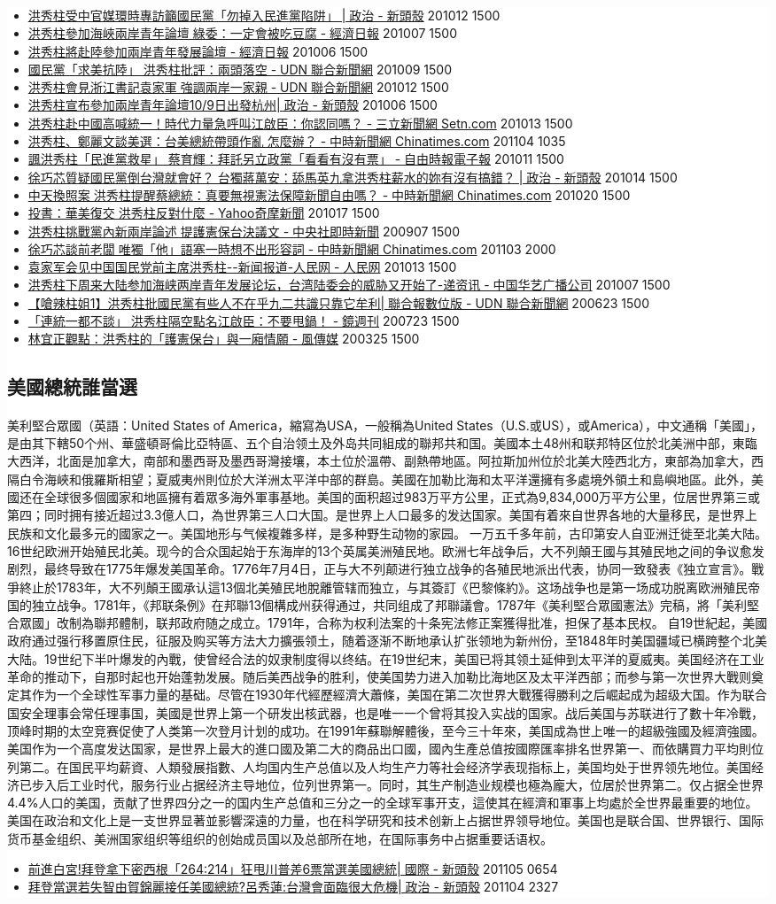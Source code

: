 - [洪秀柱受中官媒環時專訪籲國民黨「勿掉入民進黨陷阱」 | 政治 - 新頭殼](https://newtalk.tw/news/view/2020-10-12/477918 "洪秀柱受中官媒環時專訪籲國民黨「勿掉入民進黨陷阱」 | 政治 - 新頭殼") 201012 1500
- [洪秀柱參加海峽兩岸青年論壇 綠委：一定會被吃豆腐 - 經濟日報](https://money.udn.com/money/story/5603/4916524 "洪秀柱參加海峽兩岸青年論壇 綠委：一定會被吃豆腐 - 經濟日報") 201007 1500
- [洪秀柱將赴陸參加兩岸青年發展論壇 - 經濟日報](https://money.udn.com/money/story/5603/4913788 "洪秀柱將赴陸參加兩岸青年發展論壇 - 經濟日報") 201006 1500
- [國民黨「求美抗陸」 洪秀柱批評：兩頭落空 - UDN 聯合新聞網](https://udn.com/news/story/6656/4923527 "國民黨「求美抗陸」 洪秀柱批評：兩頭落空 - UDN 聯合新聞網") 201009 1500
- [洪秀柱會見浙江書記袁家軍 強調兩岸一家親 - UDN 聯合新聞網](https://udn.com/news/story/7331/4930100 "洪秀柱會見浙江書記袁家軍 強調兩岸一家親 - UDN 聯合新聞網") 201012 1500
- [洪秀柱宣布參加兩岸青年論壇10/9日出發杭州| 政治 - 新頭殼](https://newtalk.tw/news/view/2020-10-06/475244 "洪秀柱宣布參加兩岸青年論壇10/9日出發杭州| 政治 - 新頭殼") 201006 1500
- [洪秀柱赴中國高喊統一！時代力量急呼叫江啟臣：你認同嗎？ - 三立新聞網 Setn.com](https://www.setn.com/News.aspx?NewsID=830199 "洪秀柱赴中國高喊統一！時代力量急呼叫江啟臣：你認同嗎？ - 三立新聞網 Setn.com") 201013 1500
- [洪秀柱、鄭麗文談美選：台美總統帶頭作亂 怎麼辦？ - 中時新聞網 Chinatimes.com](https://www.chinatimes.com/realtimenews/20201104002079-260407 "洪秀柱、鄭麗文談美選：台美總統帶頭作亂 怎麼辦？ - 中時新聞網 Chinatimes.com") 201104 1035
- [諷洪秀柱「民進黨救星」 蔡育輝：拜託另立政黨「看看有沒有票」 - 自由時報電子報](https://news.ltn.com.tw/news/politics/breakingnews/3318265 "諷洪秀柱「民進黨救星」 蔡育輝：拜託另立政黨「看看有沒有票」 - 自由時報電子報") 201011 1500
- [徐巧芯質疑國民黨倒台灣就會好？ 台獨蔣萬安：舔馬英九拿洪秀柱薪水的妳有沒有搞錯？ | 政治 - 新頭殼](https://newtalk.tw/news/view/2020-10-14/479395 "徐巧芯質疑國民黨倒台灣就會好？ 台獨蔣萬安：舔馬英九拿洪秀柱薪水的妳有沒有搞錯？ | 政治 - 新頭殼") 201014 1500
- [中天換照案 洪秀柱提醒蔡總統：真要無視憲法保障新聞自由嗎？ - 中時新聞網 Chinatimes.com](https://www.chinatimes.com/realtimenews/20201020004297-260407 "中天換照案 洪秀柱提醒蔡總統：真要無視憲法保障新聞自由嗎？ - 中時新聞網 Chinatimes.com") 201020 1500
- [投書：華美復交 洪秀柱反對什麼 - Yahoo奇摩新聞](https://tw.news.yahoo.com/%E6%8A%95%E6%9B%B8-%E8%8F%AF%E7%BE%8E%E5%BE%A9%E4%BA%A4-%E6%B4%AA%E7%A7%80%E6%9F%B1%E5%8F%8D%E5%B0%8D%E4%BB%80%E9%BA%BC-230000151.html "投書：華美復交 洪秀柱反對什麼 - Yahoo奇摩新聞") 201017 1500
- [洪秀柱挑戰黨內新兩岸論述 提護憲保台決議文 - 中央社即時新聞](https://www.cna.com.tw/news/firstnews/202009060126.aspx "洪秀柱挑戰黨內新兩岸論述 提護憲保台決議文 - 中央社即時新聞") 200907 1500
- [徐巧芯談前老闆 唯獨「他」語塞一時想不出形容詞 - 中時新聞網 Chinatimes.com](https://www.chinatimes.com/realtimenews/20201103003803-260404 "徐巧芯談前老闆 唯獨「他」語塞一時想不出形容詞 - 中時新聞網 Chinatimes.com") 201103 2000
- [袁家军会见中国国民党前主席洪秀柱--新闻报道-人民网 - 人民网](http://cpc.people.com.cn/n1/2020/1013/c117005-31890249.html "袁家军会见中国国民党前主席洪秀柱--新闻报道-人民网 - 人民网") 201013 1500
- [洪秀柱下周来大陆参加海峡两岸青年发展论坛，台湾陆委会的威胁又开始了-递资讯 - 中国华艺广播公司](http://www.chbcnet.com/web/deliver/content_114929.shtml "洪秀柱下周来大陆参加海峡两岸青年发展论坛，台湾陆委会的威胁又开始了-递资讯 - 中国华艺广播公司") 201007 1500
- [【嗆辣柱姐1】洪秀柱批國民黨有些人不在乎九二共識只靠它牟利| 聯合報數位版 - UDN 聯合新聞網](https://udn.com/news/story/120986/4654295 "【嗆辣柱姐1】洪秀柱批國民黨有些人不在乎九二共識只靠它牟利| 聯合報數位版 - UDN 聯合新聞網") 200623 1500
- [「連統一都不談」 洪秀柱隔空點名江啟臣：不要甩鍋！ - 鏡週刊](https://www.mirrormedia.mg/story/20200723inv005/ "「連統一都不談」 洪秀柱隔空點名江啟臣：不要甩鍋！ - 鏡週刊") 200723 1500
- [林宜正觀點：洪秀柱的「護憲保台」與一廂情願 - 風傳媒](https://www.storm.mg/article/2435697 "林宜正觀點：洪秀柱的「護憲保台」與一廂情願 - 風傳媒") 200325 1500

## 美國總統誰當選

美利堅合眾國（英語：United States of America，縮寫為USA，一般稱為United States（U.S.或US），或America），中文通稱「美國」，是由其下轄50个州、華盛頓哥倫比亞特區、五个自治领土及外岛共同組成的聯邦共和国。美國本土48州和联邦特区位於北美洲中部，東臨大西洋，北面是加拿大，南部和墨西哥及墨西哥灣接壤，本土位於溫帶、副熱帶地區。阿拉斯加州位於北美大陸西北方，東部為加拿大，西隔白令海峽和俄羅斯相望；夏威夷州則位於大洋洲太平洋中部的群島。美國在加勒比海和太平洋還擁有多處境外領土和島嶼地區。此外，美國还在全球很多個國家和地區擁有着眾多海外軍事基地。美国的面积超过983万平方公里，正式為9,834,000万平方公里，位居世界第三或第四；同时拥有接近超过3.3億人口，為世界第三人口大国。是世界上人口最多的发达国家。美国有着來自世界各地的大量移民，是世界上民族和文化最多元的國家之一。美国地形与气候複雜多样，是多种野生动物的家园。
一万五千多年前，古印第安人自亚洲迁徙至北美大陆。16世纪欧洲开始殖民北美。现今的合众国起始于东海岸的13个英属美洲殖民地。欧洲七年战争后，大不列顛王國与其殖民地之间的争议愈发剧烈，最终导致在1775年爆发美国革命。1776年7月4日，正与大不列颠进行独立战争的各殖民地派出代表，协同一致發表《独立宣言》。戰爭終止於1783年，大不列顛王國承认這13個北美殖民地脫離管辖而独立，与其簽訂《巴黎條約》。这场战争也是第一场成功脱离欧洲殖民帝国的独立战争。1781年，《邦联条例》在邦聯13個構成州获得通过，共同组成了邦聯議會。1787年《美利堅合眾國憲法》完稿，將「美利堅合眾國」改制為聯邦體制，联邦政府随之成立。1791年，合称为权利法案的十条宪法修正案獲得批准，担保了基本民权。
自19世紀起，美國政府通过强行移置原住民，征服及购买等方法大力擴張领土，随着逐渐不断地承认扩张领地为新州份，至1848年时美国疆域已横跨整个北美大陆。19世纪下半叶爆发的內戰，使曾经合法的奴隶制度得以终结。在19世纪末，美国已将其领土延伸到太平洋的夏威夷。美国经济在工业革命的推动下，自那时起也开始蓬勃发展。随后美西战争的胜利，使美国势力进入加勒比海地区及太平洋西部；而参与第一次世界大戰则奠定其作为一个全球性军事力量的基础。尽管在1930年代經歷經濟大蕭條，美国在第二次世界大戰獲得勝利之后崛起成为超级大国。作为联合国安全理事会常任理事国，美國是世界上第一个研发出核武器，也是唯一一个曾将其投入实战的国家。战后美国与苏联进行了數十年冷戰，顶峰时期的太空竞赛促使了人类第一次登月计划的成功。在1991年蘇聯解體後，至今三十年來，美国成為世上唯一的超級強國及經濟強國。
美国作为一个高度发达国家，是世界上最大的進口國及第二大的商品出口國，國內生產总值按國際匯率排名世界第一、而依購買力平均則位列第二。在国民平均薪資、人類發展指數、人均国内生产总值以及人均生产力等社会经济学表现指标上，美国均处于世界领先地位。美国经济已步入后工业时代，服务行业占据经济主导地位，位列世界第一。同时，其生产制造业规模也極為龐大，位居於世界第二。仅占据全世界4.4%人口的美国，贡献了世界四分之一的国内生产总值和三分之一的全球军事开支，這使其在經濟和軍事上均處於全世界最重要的地位。美国在政治和文化上是一支世界显著並影響深遠的力量，也在科学研究和技术创新上占据世界领导地位。美国也是联合国、世界银行、国际货币基金组织、美洲国家组织等组织的创始成员国以及总部所在地，在国际事务中占据重要话语权。
- [前進白宮!拜登拿下密西根「264:214」狂甩川普差6票當選美國總統| 國際 - 新頭殼](https://newtalk.tw/news/view/2020-11-05/489526 "前進白宮!拜登拿下密西根「264:214」狂甩川普差6票當選美國總統| 國際 - 新頭殼") 201105 0654
- [拜登當選若失智由賀錦麗接任美國總統?呂秀蓮:台灣會面臨很大危機| 政治 - 新頭殼](https://newtalk.tw/news/view/2020-11-04/489488 "拜登當選若失智由賀錦麗接任美國總統?呂秀蓮:台灣會面臨很大危機| 政治 - 新頭殼") 201104 2327